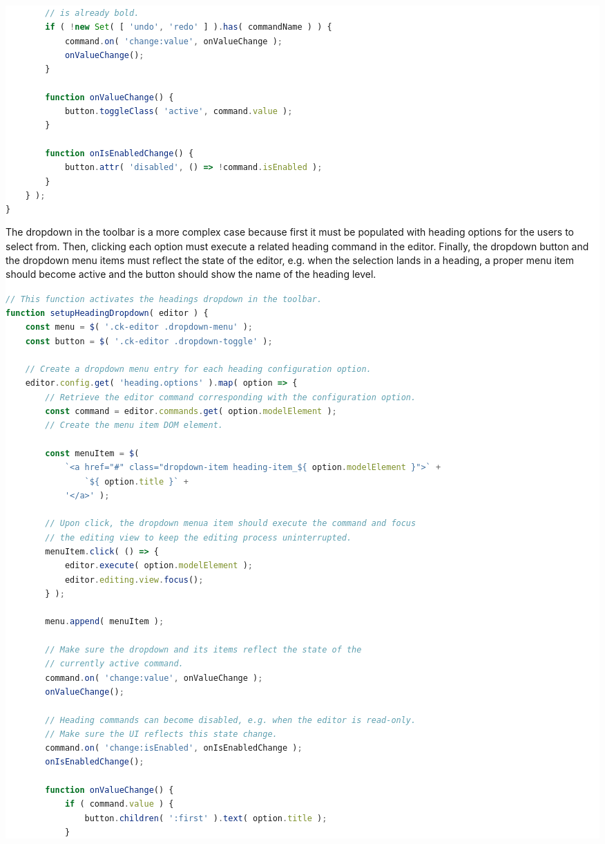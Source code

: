 ```js
		// is already bold.
		if ( !new Set( [ 'undo', 'redo' ] ).has( commandName ) ) {
			command.on( 'change:value', onValueChange );
			onValueChange();
		}

		function onValueChange() {
			button.toggleClass( 'active', command.value );
		}

		function onIsEnabledChange() {
			button.attr( 'disabled', () => !command.isEnabled );
		}
	} );
}
```

The dropdown in the toolbar is a more complex case because first it must be populated with heading options for the users to select from. Then, clicking each option must execute a related heading command in the editor. Finally, the dropdown button and the dropdown menu items must reflect the state of the editor, e.g. when the selection lands in a heading, a proper menu item should become active and the button should show the name of the heading level.

```js
// This function activates the headings dropdown in the toolbar.
function setupHeadingDropdown( editor ) {
	const menu = $( '.ck-editor .dropdown-menu' );
	const button = $( '.ck-editor .dropdown-toggle' );

	// Create a dropdown menu entry for each heading configuration option.
	editor.config.get( 'heading.options' ).map( option => {
		// Retrieve the editor command corresponding with the configuration option.
		const command = editor.commands.get( option.modelElement );
		// Create the menu item DOM element.

		const menuItem = $(
			`<a href="#" class="dropdown-item heading-item_${ option.modelElement }">` +
				`${ option.title }` +
			'</a>' );

		// Upon click, the dropdown menua item should execute the command and focus
		// the editing view to keep the editing process uninterrupted.
		menuItem.click( () => {
			editor.execute( option.modelElement );
			editor.editing.view.focus();
		} );

		menu.append( menuItem );

		// Make sure the dropdown and its items reflect the state of the
		// currently active command.
		command.on( 'change:value', onValueChange );
		onValueChange();

		// Heading commands can become disabled, e.g. when the editor is read-only.
		// Make sure the UI reflects this state change.
		command.on( 'change:isEnabled', onIsEnabledChange );
		onIsEnabledChange();

		function onValueChange() {
			if ( command.value ) {
				button.children( ':first' ).text( option.title );
			}

```